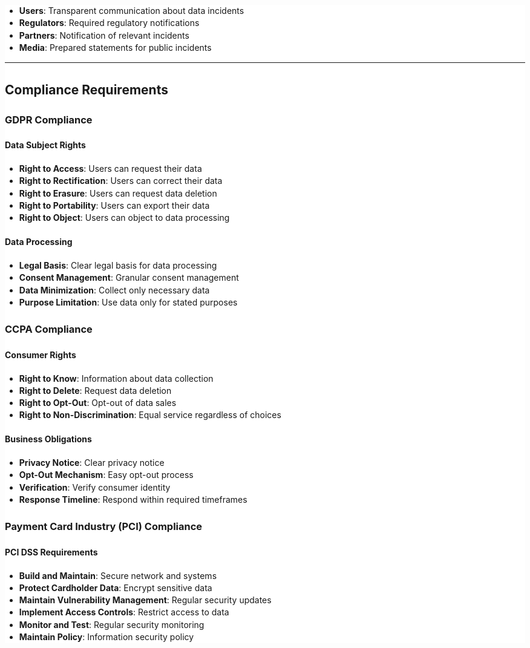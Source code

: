 - **Users**: Transparent communication about data incidents
- **Regulators**: Required regulatory notifications
- **Partners**: Notification of relevant incidents
- **Media**: Prepared statements for public incidents

---

## Compliance Requirements

### GDPR Compliance

#### Data Subject Rights

- **Right to Access**: Users can request their data
- **Right to Rectification**: Users can correct their data
- **Right to Erasure**: Users can request data deletion
- **Right to Portability**: Users can export their data
- **Right to Object**: Users can object to data processing

#### Data Processing

- **Legal Basis**: Clear legal basis for data processing
- **Consent Management**: Granular consent management
- **Data Minimization**: Collect only necessary data
- **Purpose Limitation**: Use data only for stated purposes

### CCPA Compliance

#### Consumer Rights

- **Right to Know**: Information about data collection
- **Right to Delete**: Request data deletion
- **Right to Opt-Out**: Opt-out of data sales
- **Right to Non-Discrimination**: Equal service regardless of choices

#### Business Obligations

- **Privacy Notice**: Clear privacy notice
- **Opt-Out Mechanism**: Easy opt-out process
- **Verification**: Verify consumer identity
- **Response Timeline**: Respond within required timeframes

### Payment Card Industry (PCI) Compliance

#### PCI DSS Requirements

- **Build and Maintain**: Secure network and systems
- **Protect Cardholder Data**: Encrypt sensitive data
- **Maintain Vulnerability Management**: Regular security updates
- **Implement Access Controls**: Restrict access to data
- **Monitor and Test**: Regular security monitoring
- **Maintain Policy**: Information security policy

